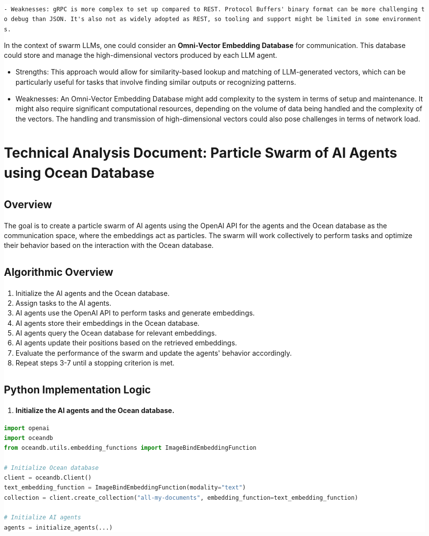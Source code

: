     - Weaknesses: gRPC is more complex to set up compared to REST. Protocol Buffers' binary format can be more challenging to debug than JSON. It's also not as widely adopted as REST, so tooling and support might be limited in some environments.

In the context of swarm LLMs, one could consider an **Omni-Vector Embedding Database** for communication. This database could store and manage the high-dimensional vectors produced by each LLM agent.

- Strengths: This approach would allow for similarity-based lookup and matching of LLM-generated vectors, which can be particularly useful for tasks that involve finding similar outputs or recognizing patterns.

- Weaknesses: An Omni-Vector Embedding Database might add complexity to the system in terms of setup and maintenance. It might also require significant computational resources, depending on the volume of data being handled and the complexity of the vectors. The handling and transmission of high-dimensional vectors could also pose challenges in terms of network load.




# Technical Analysis Document: Particle Swarm of AI Agents using Ocean Database

## Overview

The goal is to create a particle swarm of AI agents using the OpenAI API for the agents and the Ocean database as the communication space, where the embeddings act as particles. The swarm will work collectively to perform tasks and optimize their behavior based on the interaction with the Ocean database.

## Algorithmic Overview

1. Initialize the AI agents and the Ocean database.
2. Assign tasks to the AI agents.
3. AI agents use the OpenAI API to perform tasks and generate embeddings.
4. AI agents store their embeddings in the Ocean database.
5. AI agents query the Ocean database for relevant embeddings.
6. AI agents update their positions based on the retrieved embeddings.
7. Evaluate the performance of the swarm and update the agents' behavior accordingly.
8. Repeat steps 3-7 until a stopping criterion is met.

## Python Implementation Logic

1. **Initialize the AI agents and the Ocean database.**

```python
import openai
import oceandb
from oceandb.utils.embedding_functions import ImageBindEmbeddingFunction

# Initialize Ocean database
client = oceandb.Client()
text_embedding_function = ImageBindEmbeddingFunction(modality="text")
collection = client.create_collection("all-my-documents", embedding_function=text_embedding_function)

# Initialize AI agents
agents = initialize_agents(...)
```
